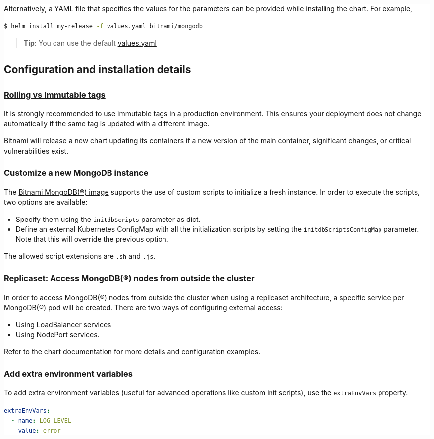 Alternatively, a YAML file that specifies the values for the parameters can be provided while installing the chart. For example,

```bash
$ helm install my-release -f values.yaml bitnami/mongodb
```

> **Tip**: You can use the default [values.yaml](values.yaml)

## Configuration and installation details

### [Rolling vs Immutable tags](https://docs.bitnami.com/containers/how-to/understand-rolling-tags-containers/)

It is strongly recommended to use immutable tags in a production environment. This ensures your deployment does not change automatically if the same tag is updated with a different image.

Bitnami will release a new chart updating its containers if a new version of the main container, significant changes, or critical vulnerabilities exist.

### Customize a new MongoDB instance

The [Bitnami MongoDB(&reg;) image](https://github.com/bitnami/containers/tree/main/bitnami/mongodb) supports the use of custom scripts to initialize a fresh instance. In order to execute the scripts, two options are available:

* Specify them using the `initdbScripts` parameter as dict.
* Define an external Kubernetes ConfigMap with all the initialization scripts by setting the `initdbScriptsConfigMap` parameter. Note that this will override the previous option.

The allowed script extensions are `.sh` and `.js`.

### Replicaset: Access MongoDB(&reg;) nodes from outside the cluster

In order to access MongoDB(&reg;) nodes from outside the cluster when using a replicaset architecture, a specific service per MongoDB(&reg;) pod will be created. There are two ways of configuring external access:

- Using LoadBalancer services
- Using NodePort services.

Refer to the [chart documentation for more details and configuration examples](https://docs.bitnami.com/kubernetes/infrastructure/mongodb/configuration/configure-external-access-replicaset/).

### Add extra environment variables

To add extra environment variables (useful for advanced operations like custom init scripts), use the `extraEnvVars` property.

```yaml
extraEnvVars:
  - name: LOG_LEVEL
    value: error
```
